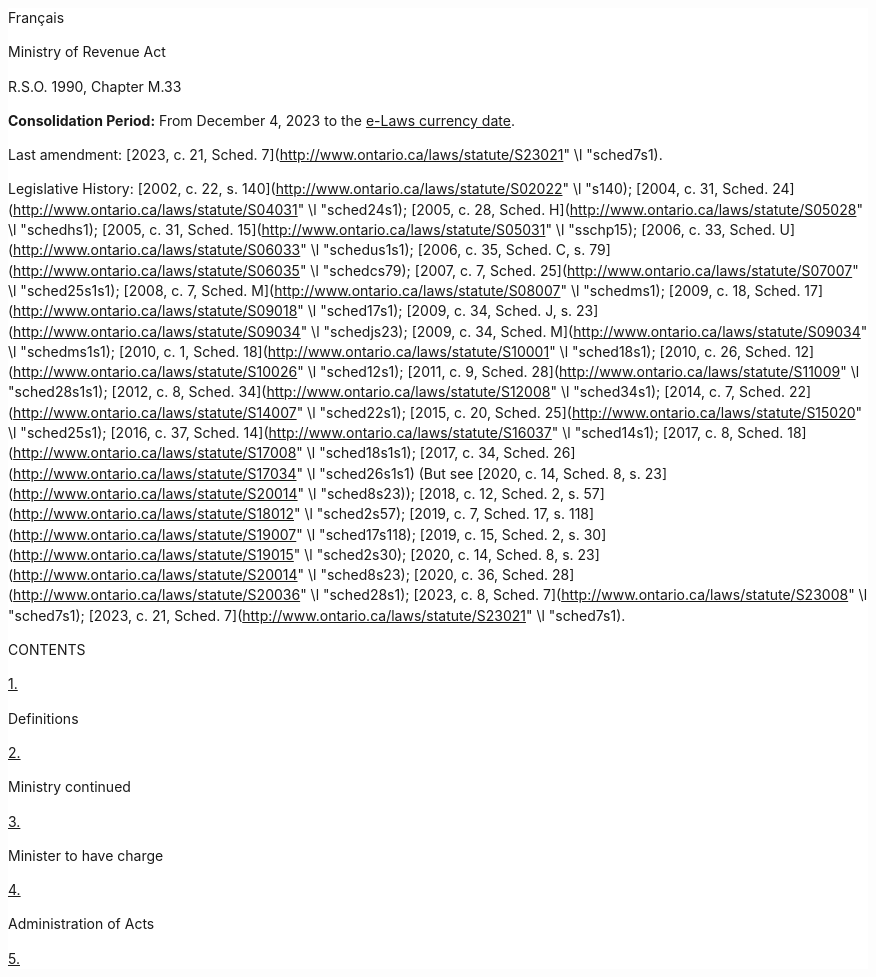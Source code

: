 [<a id="Top"></a>Français](http://www.ontario.ca/fr/lois/loi/90m33)

Ministry of Revenue Act

R\.S\.O\. 1990, Chapter M\.33

__Consolidation Period:__ From December 4, 2023 to the [e\-Laws currency date](http://www.e-laws.gov.on.ca/navigation?file=currencyDates&lang=en)\.

Last amendment: [2023, c\. 21, Sched\. 7](http://www.ontario.ca/laws/statute/S23021" \l "sched7s1)\.

Legislative History: [2002, c\. 22, s\. 140](http://www.ontario.ca/laws/statute/S02022" \l "s140); [2004, c\. 31, Sched\. 24](http://www.ontario.ca/laws/statute/S04031" \l "sched24s1); [2005, c\. 28, Sched\. H](http://www.ontario.ca/laws/statute/S05028" \l "schedhs1); [2005, c\. 31, Sched\. 15](http://www.ontario.ca/laws/statute/S05031" \l "sschp15); [2006, c\. 33, Sched\. U](http://www.ontario.ca/laws/statute/S06033" \l "schedus1s1); [2006, c\. 35, Sched\. C, s\. 79](http://www.ontario.ca/laws/statute/S06035" \l "schedcs79); [2007, c\. 7, Sched\. 25](http://www.ontario.ca/laws/statute/S07007" \l "sched25s1s1); [2008, c\. 7, Sched\. M](http://www.ontario.ca/laws/statute/S08007" \l "schedms1); [2009, c\. 18, Sched\. 17](http://www.ontario.ca/laws/statute/S09018" \l "sched17s1); [2009, c\. 34, Sched\. J, s\. 23](http://www.ontario.ca/laws/statute/S09034" \l "schedjs23); [2009, c\. 34, Sched\. M](http://www.ontario.ca/laws/statute/S09034" \l "schedms1s1); [2010, c\. 1, Sched\. 18](http://www.ontario.ca/laws/statute/S10001" \l "sched18s1); [2010, c\. 26, Sched\. 12](http://www.ontario.ca/laws/statute/S10026" \l "sched12s1); [2011, c\. 9, Sched\. 28](http://www.ontario.ca/laws/statute/S11009" \l "sched28s1s1); [2012, c\. 8, Sched\. 34](http://www.ontario.ca/laws/statute/S12008" \l "sched34s1); [2014, c\. 7, Sched\. 22](http://www.ontario.ca/laws/statute/S14007" \l "sched22s1); [2015, c\. 20, Sched\. 25](http://www.ontario.ca/laws/statute/S15020" \l "sched25s1); [2016, c\. 37, Sched\. 14](http://www.ontario.ca/laws/statute/S16037" \l "sched14s1); [2017, c\. 8, Sched\. 18](http://www.ontario.ca/laws/statute/S17008" \l "sched18s1s1); [2017, c\. 34, Sched\. 26](http://www.ontario.ca/laws/statute/S17034" \l "sched26s1s1) \(But see [2020, c\. 14, Sched\. 8, s\. 23](http://www.ontario.ca/laws/statute/S20014" \l "sched8s23)\); [2018, c\. 12, Sched\. 2, s\. 57](http://www.ontario.ca/laws/statute/S18012" \l "sched2s57); [2019, c\. 7, Sched\. 17, s\. 118](http://www.ontario.ca/laws/statute/S19007" \l "sched17s118); [2019, c\. 15, Sched\. 2, s\. 30](http://www.ontario.ca/laws/statute/S19015" \l "sched2s30); [2020, c\. 14, Sched\. 8, s\. 23](http://www.ontario.ca/laws/statute/S20014" \l "sched8s23); [2020, c\. 36, Sched\. 28](http://www.ontario.ca/laws/statute/S20036" \l "sched28s1); [2023, c\. 8, Sched\. 7](http://www.ontario.ca/laws/statute/S23008" \l "sched7s1); [2023, c\. 21, Sched\. 7](http://www.ontario.ca/laws/statute/S23021" \l "sched7s1)\.

  

CONTENTS

[1\.](#BK0)

Definitions

[2\.](#BK1)

Ministry continued

[3\.](#BK2)

Minister to have charge

[4\.](#BK3)

Administration of Acts

[5\.](#BK4)
